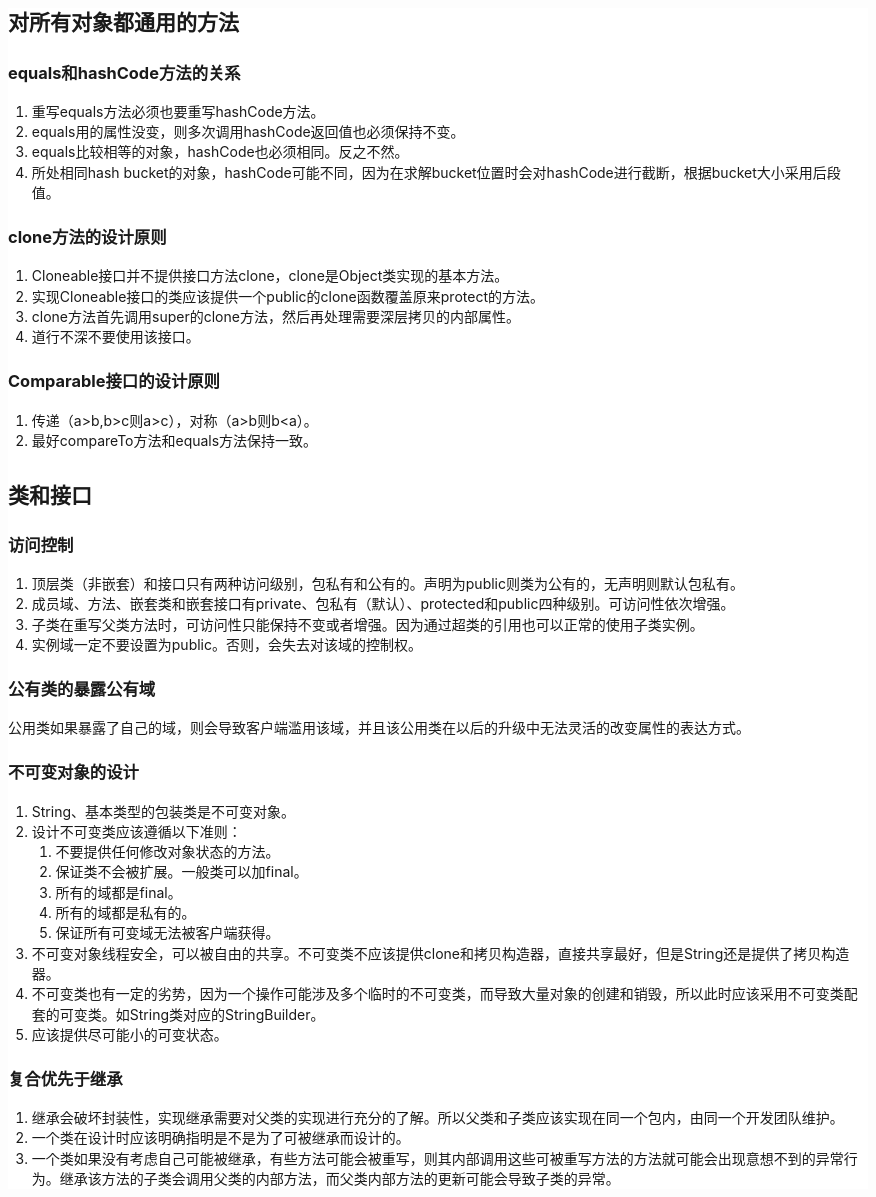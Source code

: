 ## 对所有对象都通用的方法

### equals和hashCode方法的关系

1. 重写equals方法必须也要重写hashCode方法。   
2. equals用的属性没变，则多次调用hashCode返回值也必须保持不变。  
3. equals比较相等的对象，hashCode也必须相同。反之不然。   
4. 所处相同hash bucket的对象，hashCode可能不同，因为在求解bucket位置时会对hashCode进行截断，根据bucket大小采用后段值。

### clone方法的设计原则

1. Cloneable接口并不提供接口方法clone，clone是Object类实现的基本方法。   
2. 实现Cloneable接口的类应该提供一个public的clone函数覆盖原来protect的方法。  
3. clone方法首先调用super的clone方法，然后再处理需要深层拷贝的内部属性。   
4. 道行不深不要使用该接口。

### Comparable接口的设计原则   

1. 传递（a>b,b>c则a>c），对称（a>b则b<a）。   
2. 最好compareTo方法和equals方法保持一致。   

## 类和接口   

### 访问控制   

1. 顶层类（非嵌套）和接口只有两种访问级别，包私有和公有的。声明为public则类为公有的，无声明则默认包私有。   
2. 成员域、方法、嵌套类和嵌套接口有private、包私有（默认）、protected和public四种级别。可访问性依次增强。    
3. 子类在重写父类方法时，可访问性只能保持不变或者增强。因为通过超类的引用也可以正常的使用子类实例。   
4. 实例域一定不要设置为public。否则，会失去对该域的控制权。

### 公有类的暴露公有域    

公用类如果暴露了自己的域，则会导致客户端滥用该域，并且该公用类在以后的升级中无法灵活的改变属性的表达方式。

### 不可变对象的设计    

1. String、基本类型的包装类是不可变对象。     
2. 设计不可变类应该遵循以下准则：    
    1. 不要提供任何修改对象状态的方法。    
    2. 保证类不会被扩展。一般类可以加final。   
    3. 所有的域都是final。    
    4. 所有的域都是私有的。   
    5. 保证所有可变域无法被客户端获得。  
3. 不可变对象线程安全，可以被自由的共享。不可变类不应该提供clone和拷贝构造器，直接共享最好，但是String还是提供了拷贝构造器。   
4. 不可变类也有一定的劣势，因为一个操作可能涉及多个临时的不可变类，而导致大量对象的创建和销毁，所以此时应该采用不可变类配套的可变类。如String类对应的StringBuilder。   
5. 应该提供尽可能小的可变状态。

### 复合优先于继承    

1. 继承会破坏封装性，实现继承需要对父类的实现进行充分的了解。所以父类和子类应该实现在同一个包内，由同一个开发团队维护。  
2. 一个类在设计时应该明确指明是不是为了可被继承而设计的。    
3. 一个类如果没有考虑自己可能被继承，有些方法可能会被重写，则其内部调用这些可被重写方法的方法就可能会出现意想不到的异常行为。继承该方法的子类会调用父类的内部方法，而父类内部方法的更新可能会导致子类的异常。
